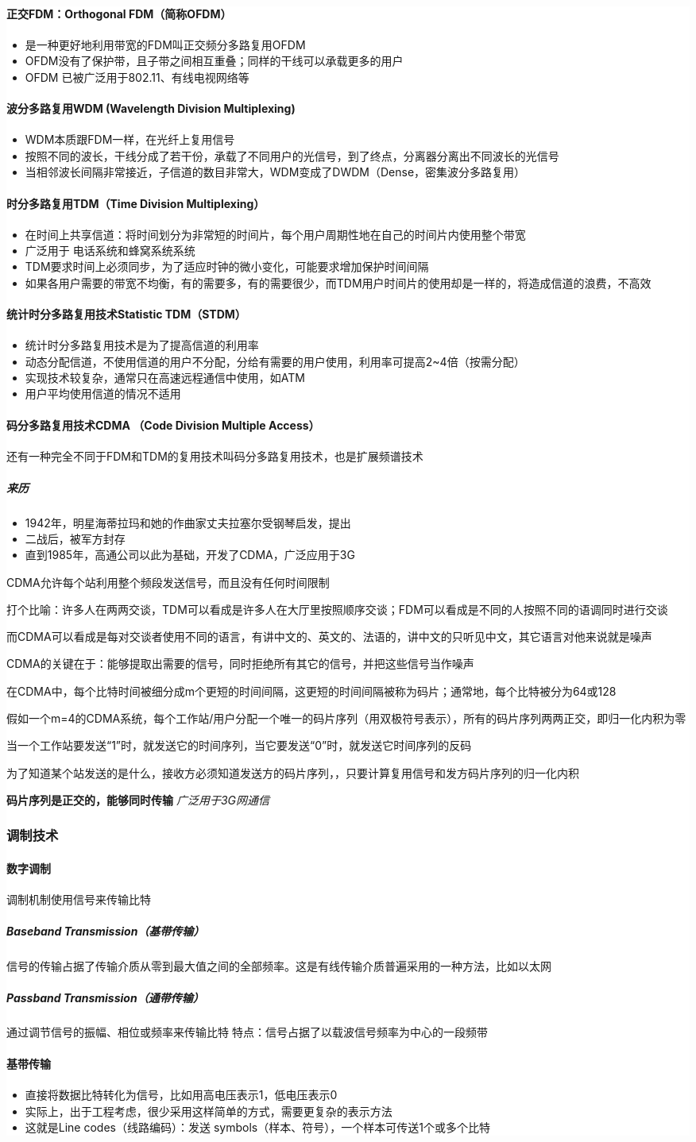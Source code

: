 #### 正交FDM：Orthogonal FDM（简称OFDM）
- 是一种更好地利用带宽的FDM叫正交频分多路复用OFDM
- OFDM没有了保护带，且子带之间相互重叠；同样的干线可以承载更多的用户
- OFDM 已被广泛用于802.11、有线电视网络等

#### 波分多路复用WDM (Wavelength Division Multiplexing)
- WDM本质跟FDM一样，在光纤上复用信号
- 按照不同的波长，干线分成了若干份，承载了不同用户的光信号，到了终点，分离器分离出不同波长的光信号
- 当相邻波长间隔非常接近，子信道的数目非常大，WDM变成了DWDM（Dense，密集波分多路复用）
#### 时分多路复用TDM（Time Division Multiplexing）
- 在时间上共享信道：将时间划分为非常短的时间片，每个用户周期性地在自己的时间片内使用整个带宽
- 广泛用于 电话系统和蜂窝系统系统
- TDM要求时间上必须同步，为了适应时钟的微小变化，可能要求增加保护时间间隔
- 如果各用户需要的带宽不均衡，有的需要多，有的需要很少，而TDM用户时间片的使用却是一样的，将造成信道的浪费，不高效
#### 统计时分多路复用技术Statistic TDM（STDM）
- 统计时分多路复用技术是为了提高信道的利用率
- 动态分配信道，不使用信道的用户不分配，分给有需要的用户使用，利用率可提高2~4倍（按需分配）
- 实现技术较复杂，通常只在高速远程通信中使用，如ATM
- 用户平均使用信道的情况不适用

#### 码分多路复用技术CDMA （Code Division Multiple Access）
还有一种完全不同于FDM和TDM的复用技术叫码分多路复用技术，也是扩展频谱技术
##### 来历
- 1942年，明星海蒂拉玛和她的作曲家丈夫拉塞尔受钢琴启发，提出
- 二战后，被军方封存
- 直到1985年，高通公司以此为基础，开发了CDMA，广泛应用于3G

CDMA允许每个站利用整个频段发送信号，而且没有任何时间限制

打个比喻：许多人在两两交谈，TDM可以看成是许多人在大厅里按照顺序交谈；FDM可以看成是不同的人按照不同的语调同时进行交谈

而CDMA可以看成是每对交谈者使用不同的语言，有讲中文的、英文的、法语的，讲中文的只听见中文，其它语言对他来说就是噪声

CDMA的关键在于：能够提取出需要的信号，同时拒绝所有其它的信号，并把这些信号当作噪声

在CDMA中，每个比特时间被细分成m个更短的时间间隔，这更短的时间间隔被称为码片；通常地，每个比特被分为64或128

假如一个m=4的CDMA系统，每个工作站/用户分配一个唯一的码片序列（用双极符号表示），所有的码片序列两两正交，即归一化内积为零

当一个工作站要发送“1”时，就发送它的时间序列，当它要发送“0”时，就发送它时间序列的反码

为了知道某个站发送的是什么，接收方必须知道发送方的码片序列，，只要计算复用信号和发方码片序列的归一化内积

**码片序列是正交的，能够同时传输**
*广泛用于3G网通信*

### 调制技术
#### 数字调制
调制机制使用信号来传输比特
##### Baseband Transmission（基带传输）
信号的传输占据了传输介质从零到最大值之间的全部频率。这是有线传输介质普遍采用的一种方法，比如以太网
##### Passband Transmission（通带传输）
通过调节信号的振幅、相位或频率来传输比特
特点：信号占据了以载波信号频率为中心的一段频带
#### 基带传输
- 直接将数据比特转化为信号，比如用高电压表示1，低电压表示0
- 实际上，出于工程考虑，很少采用这样简单的方式，需要更复杂的表示方法
- 这就是Line codes（线路编码）：发送 symbols（样本、符号），一个样本可传送1个或多个比特
